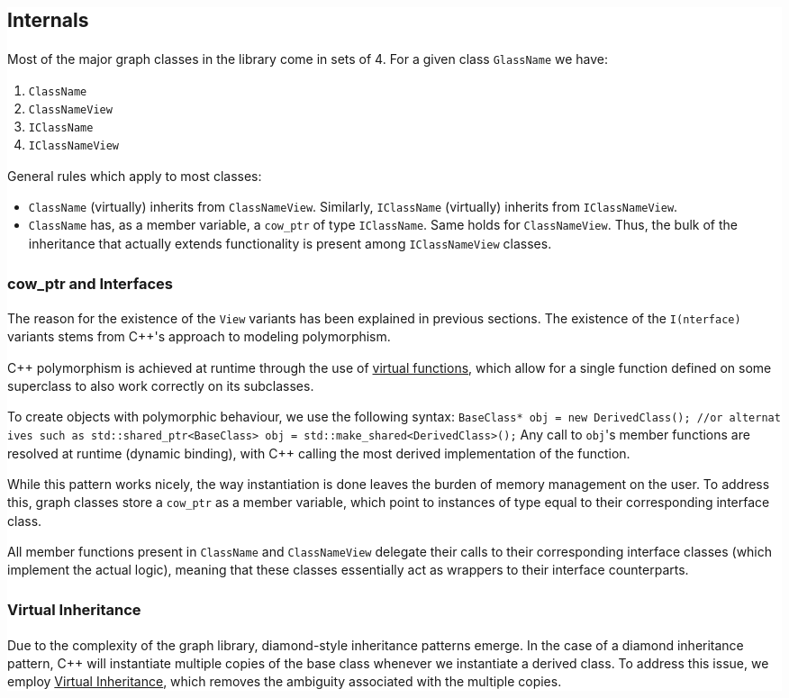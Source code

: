[^3]: `operator[]` currently is not present because all nodes must have labels and we don't require label types to be default constructible, though some simple template programming could probably add `operator[]` support in the cases where the label types _are_ default constructible.


## Internals

Most of the major graph classes in the library come in sets of 4. For a given class `GlassName` we have:
1. `ClassName`
2. `ClassNameView`
3. `IClassName`
4. `IClassNameView`

General rules which apply to most classes:
- `ClassName` (virtually) inherits from `ClassNameView`. Similarly, `IClassName` (virtually) inherits from `IClassNameView`.
- `ClassName` has, as a member variable, a `cow_ptr` of type `IClassName`. Same holds for `ClassNameView`.
Thus, the bulk of the inheritance that actually extends functionality is present among `IClassNameView` classes. 


### cow_ptr and Interfaces

The reason for the existence of the `View` variants has been explained in previous sections.
The existence of the `I(nterface)` variants stems from C++'s approach to modeling polymorphism.

C++ polymorphism is achieved at runtime through the use of [virtual functions](https://www.learncpp.com/cpp-tutorial/virtual-functions/), which allow for a single function defined on some superclass to also work correctly on its subclasses.

To create objects with polymorphic behaviour, we use the following syntax:
`BaseClass* obj = new DerivedClass(); //or alternatives such as std::shared_ptr<BaseClass> obj = std::make_shared<DerivedClass>();`
Any call to `obj`'s member functions are resolved at runtime (dynamic binding), with C++ calling the most derived implementation of the function.

While this pattern works nicely, the way instantiation is done leaves the burden of memory management on the user.
To address this, graph classes store a `cow_ptr` as a member variable, which point to instances of type equal to their corresponding interface class.

All member functions present in `ClassName` and `ClassNameView` delegate their calls to their corresponding interface classes (which implement the actual logic), meaning that these classes essentially act as wrappers to their interface counterparts.

### Virtual Inheritance
Due to the complexity of the graph library, diamond-style inheritance patterns emerge.
In the case of a diamond inheritance pattern, C++ will instantiate multiple copies of the base class whenever we instantiate a derived class.
To address this issue, we employ [Virtual Inheritance](https://en.wikipedia.org/wiki/Virtual_inheritance), which removes the ambiguity associated with the multiple copies.


[^1]: At some point we will likely add actual runtime checks on this, but for now we rely on the user not to mess up. Currently the implementation will keep going silently until the incorrectness grows so large that something breaks/crashes.
[^2]: See <https://en.wikipedia.org/wiki/Type_conversion> if you're not familiar with the term _type coercion_